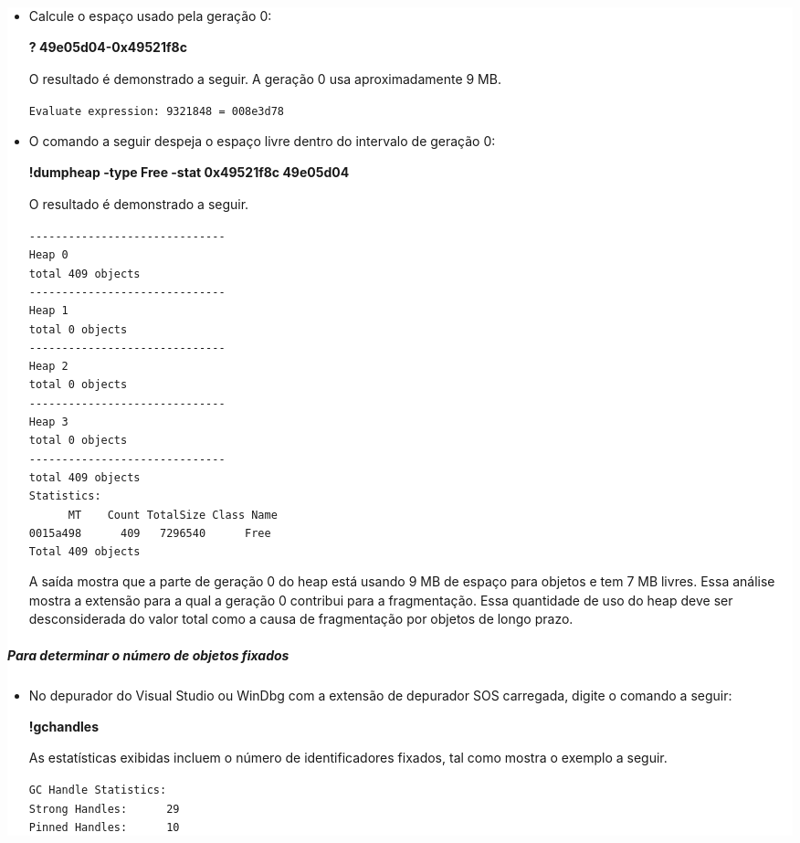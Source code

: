 -   Calcule o espaço usado pela geração 0:  
  
     **? 49e05d04-0x49521f8c**  
  
     O resultado é demonstrado a seguir. A geração 0 usa aproximadamente 9 MB.  
  
    ```  
    Evaluate expression: 9321848 = 008e3d78  
    ```  
  
-   O comando a seguir despeja o espaço livre dentro do intervalo de geração 0:  
  
     **!dumpheap -type Free -stat 0x49521f8c 49e05d04**  
  
     O resultado é demonstrado a seguir.  
  
    ```  
    ------------------------------  
    Heap 0  
    total 409 objects  
    ------------------------------  
    Heap 1  
    total 0 objects  
    ------------------------------  
    Heap 2  
    total 0 objects  
    ------------------------------  
    Heap 3  
    total 0 objects  
    ------------------------------  
    total 409 objects  
    Statistics:  
          MT    Count TotalSize Class Name  
    0015a498      409   7296540      Free  
    Total 409 objects  
    ```  
  
     A saída mostra que a parte de geração 0 do heap está usando 9 MB de espaço para objetos e tem 7 MB livres. Essa análise mostra a extensão para a qual a geração 0 contribui para a fragmentação. Essa quantidade de uso do heap deve ser desconsiderada do valor total como a causa de fragmentação por objetos de longo prazo.  
  
<a name="Pinned"></a>   
##### <a name="to-determine-the-number-of-pinned-objects"></a>Para determinar o número de objetos fixados  
  
-   No depurador do Visual Studio ou WinDbg com a extensão de depurador SOS carregada, digite o comando a seguir:  
  
     **!gchandles**  
  
     As estatísticas exibidas incluem o número de identificadores fixados, tal como mostra o exemplo a seguir.  
  
    ```  
    GC Handle Statistics:  
    Strong Handles:      29  
    Pinned Handles:      10  
    ```  
  